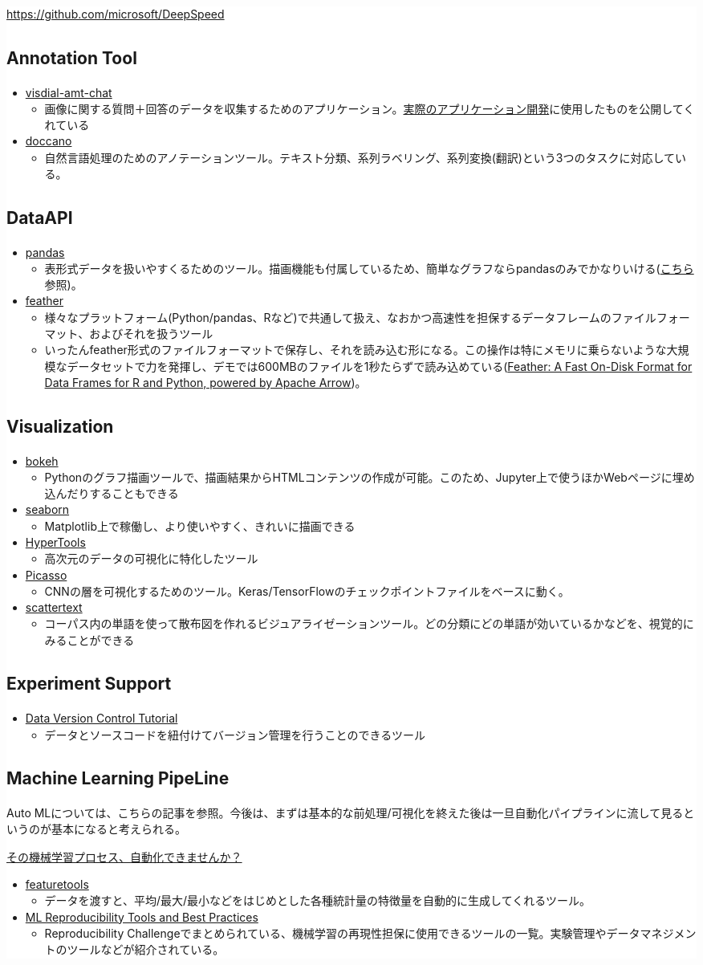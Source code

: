 https://github.com/microsoft/DeepSpeed

## Annotation Tool

* [visdial-amt-chat](https://github.com/batra-mlp-lab/visdial-amt-chat)
  * 画像に関する質問＋回答のデータを収集するためのアプリケーション。[実際のアプリケーション開発](https://visualdialog.org/)に使用したものを公開してくれている
* [doccano](https://github.com/chakki-works/doccano)
  * 自然言語処理のためのアノテーションツール。テキスト分類、系列ラベリング、系列変換(翻訳)という3つのタスクに対応している。

## DataAPI

* [pandas](http://pandas.pydata.org/)
  * 表形式データを扱いやすくるためのツール。描画機能も付属しているため、簡単なグラフならpandasのみでかなりいける([こちら](http://pbpython.com/effective-matplotlib.html)参照)。
* [feather](https://github.com/wesm/feather)
  * 様々なプラットフォーム(Python/pandas、Rなど)で共通して扱え、なおかつ高速性を担保するデータフレームのファイルフォーマット、およびそれを扱うツール
  * いったんfeather形式のファイルフォーマットで保存し、それを読み込む形になる。この操作は特にメモリに乗らないような大規模なデータセットで力を発揮し、デモでは600MBのファイルを1秒たらずで読み込めている([Feather: A Fast On-Disk Format for Data Frames for R and Python, powered by Apache Arrow](https://blog.rstudio.org/2016/03/29/feather/))。

## Visualization

* [bokeh](http://bokeh.pydata.org/en/latest/)
  * Pythonのグラフ描画ツールで、描画結果からHTMLコンテンツの作成が可能。このため、Jupyter上で使うほかWebページに埋め込んだりすることもできる
* [seaborn](https://seaborn.pydata.org/)
  * Matplotlib上で稼働し、より使いやすく、きれいに描画できる
* [HyperTools](http://hypertools.readthedocs.io/en/latest/)
  * 高次元のデータの可視化に特化したツール
* [Picasso](https://medium.com/merantix/picasso-a-free-open-source-visualizer-for-cnns-d8ed3a35cfc5)
  * CNNの層を可視化するためのツール。Keras/TensorFlowのチェックポイントファイルをベースに動く。
* [scattertext](https://github.com/JasonKessler/scattertext)
  * コーパス内の単語を使って散布図を作れるビジュアライゼーションツール。どの分類にどの単語が効いているかなどを、視覚的にみることができる

## Experiment Support

* [Data Version Control Tutorial](https://blog.dataversioncontrol.com/data-version-control-tutorial-9146715eda46)
  * データとソースコードを紐付けてバージョン管理を行うことのできるツール

## Machine Learning PipeLine

Auto MLについては、こちらの記事を参照。今後は、まずは基本的な前処理/可視化を終えた後は一旦自動化パイプラインに流して見るというのが基本になると考えられる。

[その機械学習プロセス、自動化できませんか？](https://qiita.com/Hironsan/items/30fe09c85da8a28ebd63)

* [featuretools](https://github.com/Featuretools/featuretools)
  * データを渡すと、平均/最大/最小などをはじめとした各種統計量の特徴量を自動的に生成してくれるツール。
* [ML Reproducibility Tools and Best Practices](https://www.cs.mcgill.ca/~ksinha4/practices_for_reproducibility/)
  * Reproducibility Challengeでまとめられている、機械学習の再現性担保に使用できるツールの一覧。実験管理やデータマネジメントのツールなどが紹介されている。
